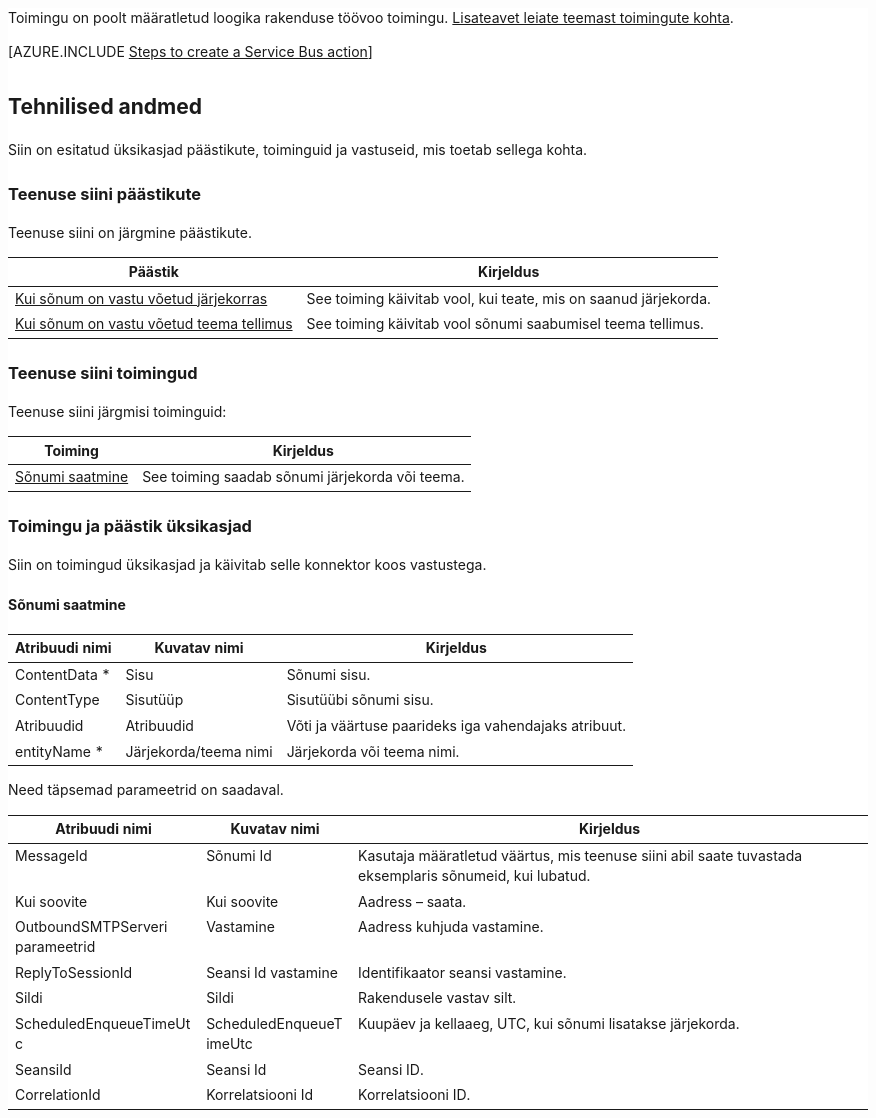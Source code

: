 Toimingu on poolt määratletud loogika rakenduse töövoo toimingu. [Lisateavet leiate teemast toimingute kohta](../app-service-logic/app-service-logic-what-are-logic-apps.md#logic-app-concepts).

[AZURE.INCLUDE [Steps to create a Service Bus action](../../includes/connectors-create-api-servicebus-action.md)]  

## <a name="technical-details"></a>Tehnilised andmed

Siin on esitatud üksikasjad päästikute, toiminguid ja vastuseid, mis toetab sellega kohta.

### <a name="service-bus-triggers"></a>Teenuse siini päästikute

Teenuse siini on järgmine päästikute.  

|Päästik | Kirjeldus|
|--- | ---|
|[Kui sõnum on vastu võetud järjekorras](connectors-create-api-servicebus.md#when-a-message-is-received-in-a-queue)|See toiming käivitab vool, kui teate, mis on saanud järjekorda.|
|[Kui sõnum on vastu võetud teema tellimus](connectors-create-api-servicebus.md#when-a-message-is-received-in-a-topic-subscription)|See toiming käivitab vool sõnumi saabumisel teema tellimus.|


### <a name="service-bus-actions"></a>Teenuse siini toimingud

Teenuse siini järgmisi toiminguid:


|Toiming|Kirjeldus|
|--- | ---|
|[Sõnumi saatmine](connectors-create-api-servicebus.md#send-message)|See toiming saadab sõnumi järjekorda või teema.|
### <a name="action-and-trigger-details"></a>Toimingu ja päästik üksikasjad

Siin on toimingud üksikasjad ja käivitab selle konnektor koos vastustega.



#### <a name="send-message"></a>Sõnumi saatmine

|Atribuudi nimi| Kuvatav nimi|Kirjeldus|
| ---|---|---|
|ContentData *|Sisu|Sõnumi sisu.|
|ContentType|Sisutüüp|Sisutüübi sõnumi sisu.|
|Atribuudid|Atribuudid|Võti ja väärtuse paarideks iga vahendajaks atribuut.|
|entityName *|Järjekorda/teema nimi|Järjekorda või teema nimi.|

Need täpsemad parameetrid on saadaval.

|Atribuudi nimi| Kuvatav nimi|Kirjeldus|
| ---|---|---|
|MessageId|Sõnumi Id|Kasutaja määratletud väärtus, mis teenuse siini abil saate tuvastada eksemplaris sõnumeid, kui lubatud.|
|Kui soovite|Kui soovite|Aadress – saata.|
|OutboundSMTPServeri parameetrid|Vastamine|Aadress kuhjuda vastamine.|
|ReplyToSessionId|Seansi Id vastamine|Identifikaator seansi vastamine.|
|Sildi|Sildi|Rakendusele vastav silt.|
|ScheduledEnqueueTimeUtc|ScheduledEnqueueTimeUtc|Kuupäev ja kellaaeg, UTC, kui sõnumi lisatakse järjekorda.|
|SeansiId|Seansi Id|Seansi ID.|
|CorrelationId|Korrelatsiooni Id|Korrelatsiooni ID.|